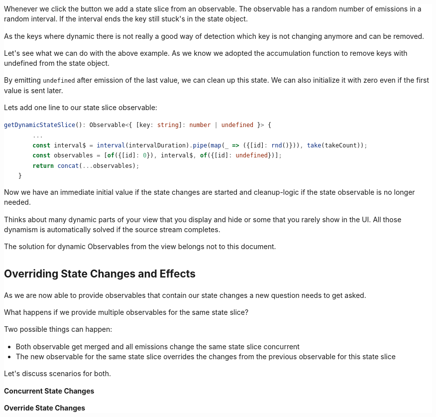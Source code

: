 Whenever we click the button we add a state slice from an observable. The observable has a random number of emissions in a random interval.
If the interval ends the key still stuck's in the state object.

As the keys where dynamic there is not really a good way of detection which key is not changing anymore and can be removed.

Let's see what we can do with the above example.
As we know we adopted the accumulation function to remove keys with undefined from the state object.

By emitting `undefined` after emission of the last value, we can clean up this state.
We can also initialize it with zero even if the first value is sent later.

Lets add one line to our state slice observable:

```typescript
getDynamicStateSlice(): Observable<{ [key: string]: number | undefined }> {
        ... 
        const interval$ = interval(intervalDuration).pipe(map(_ => ({[id]: rnd()})), take(takeCount));
        const observables = [of({[id]: 0}), interval$, of({[id]: undefined})];
        return concat(...observables);
    }
```

Now we have an immediate initial value if the state changes are started and cleanup-logic if the state observable is no longer needed.

Thinks about many dynamic parts of your view that you display and hide or some that you rarely show in the UI.
All those dynamism is automatically solved if the source stream completes.

The solution for dynamic Observables from the view belongs not to this document.

## Overriding State Changes and Effects

As we are now able to provide observables that contain our state changes a new question needs to get asked.

What happens if we provide multiple observables for the same state slice?

Two possible things can happen:
- Both observable get merged and all emissions change the same state slice concurrent
- The new observable for the same state slice overrides the changes from the previous observable for this state slice

Let's discuss scenarios for both.

**Concurrent State Changes**


**Override State Changes**



